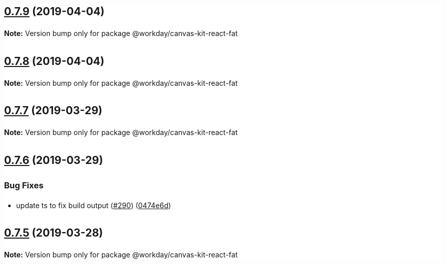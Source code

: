 

## [0.7.9](https://ghe.megaleo.com/design/canvas-kit-react/tree/master/modules/canvas-kit-react-fat/compare/@workday/canvas-kit-react-fat@0.7.8...@workday/canvas-kit-react-fat@0.7.9) (2019-04-04)

**Note:** Version bump only for package @workday/canvas-kit-react-fat





## [0.7.8](https://ghe.megaleo.com/design/canvas-kit-react/tree/master/modules/canvas-kit-react-fat/compare/@workday/canvas-kit-react-fat@0.7.7...@workday/canvas-kit-react-fat@0.7.8) (2019-04-04)

**Note:** Version bump only for package @workday/canvas-kit-react-fat





## [0.7.7](https://ghe.megaleo.com/design/canvas-kit-react/tree/master/modules/canvas-kit-react-fat/compare/@workday/canvas-kit-react-fat@0.7.6...@workday/canvas-kit-react-fat@0.7.7) (2019-03-29)

**Note:** Version bump only for package @workday/canvas-kit-react-fat





## [0.7.6](https://ghe.megaleo.com/design/canvas-kit-react/tree/master/modules/canvas-kit-react-fat/compare/@workday/canvas-kit-react-fat@0.7.5...@workday/canvas-kit-react-fat@0.7.6) (2019-03-29)


### Bug Fixes

* update ts to fix build output ([#290](https://ghe.megaleo.com/design/canvas-kit-react/tree/master/modules/canvas-kit-react-fat/issues/290)) ([0474e6d](https://ghe.megaleo.com/design/canvas-kit-react/tree/master/modules/canvas-kit-react-fat/commits/0474e6d))





## [0.7.5](https://ghe.megaleo.com/design/canvas-kit-react/tree/master/modules/canvas-kit-react-fat/compare/@workday/canvas-kit-react-fat@0.7.4...@workday/canvas-kit-react-fat@0.7.5) (2019-03-28)

**Note:** Version bump only for package @workday/canvas-kit-react-fat
